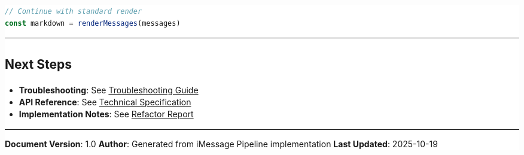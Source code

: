 ```typescript
// Continue with standard render
const markdown = renderMessages(messages)
```

---

## Next Steps

- **Troubleshooting**: See [Troubleshooting Guide](./imessage-pipeline-troubleshooting.md)
- **API Reference**: See [Technical Specification](./imessage-pipeline-tech-spec.md)
- **Implementation Notes**: See [Refactor Report](./imessage-pipeline-refactor-report.md)

---

**Document Version**: 1.0
**Author**: Generated from iMessage Pipeline implementation
**Last Updated**: 2025-10-19
